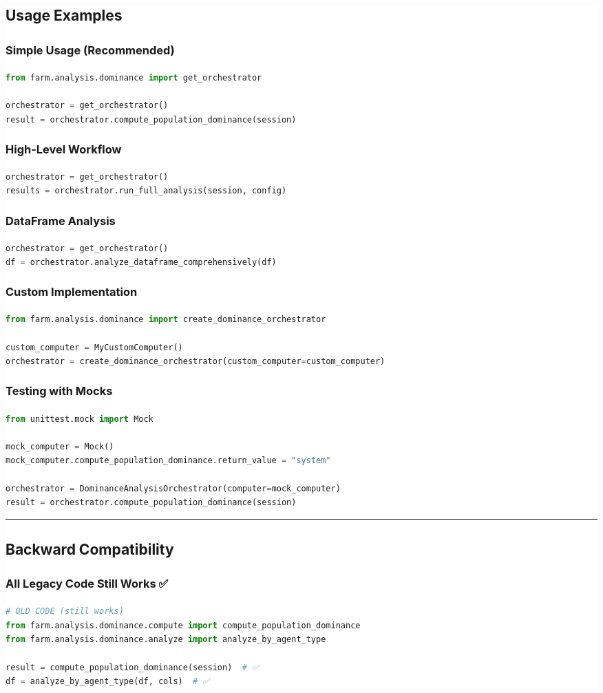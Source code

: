 
## Usage Examples

### Simple Usage (Recommended)
```python
from farm.analysis.dominance import get_orchestrator

orchestrator = get_orchestrator()
result = orchestrator.compute_population_dominance(session)
```

### High-Level Workflow
```python
orchestrator = get_orchestrator()
results = orchestrator.run_full_analysis(session, config)
```

### DataFrame Analysis
```python
orchestrator = get_orchestrator()
df = orchestrator.analyze_dataframe_comprehensively(df)
```

### Custom Implementation
```python
from farm.analysis.dominance import create_dominance_orchestrator

custom_computer = MyCustomComputer()
orchestrator = create_dominance_orchestrator(custom_computer=custom_computer)
```

### Testing with Mocks
```python
from unittest.mock import Mock

mock_computer = Mock()
mock_computer.compute_population_dominance.return_value = "system"

orchestrator = DominanceAnalysisOrchestrator(computer=mock_computer)
result = orchestrator.compute_population_dominance(session)
```

---

## Backward Compatibility

### All Legacy Code Still Works ✅

```python
# OLD CODE (still works)
from farm.analysis.dominance.compute import compute_population_dominance
from farm.analysis.dominance.analyze import analyze_by_agent_type

result = compute_population_dominance(session)  # ✅
df = analyze_by_agent_type(df, cols)  # ✅
```
